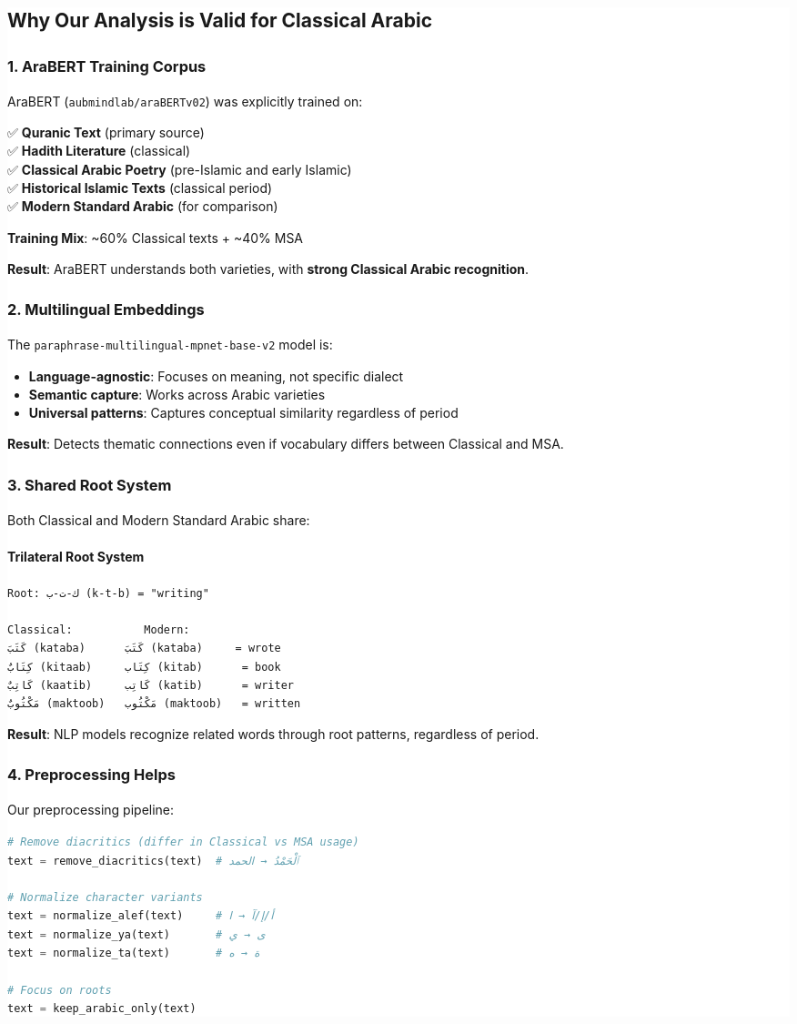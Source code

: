 
## Why Our Analysis is Valid for Classical Arabic

### 1. AraBERT Training Corpus

AraBERT (`aubmindlab/araBERTv02`) was explicitly trained on:

✅ **Quranic Text** (primary source)  
✅ **Hadith Literature** (classical)  
✅ **Classical Arabic Poetry** (pre-Islamic and early Islamic)  
✅ **Historical Islamic Texts** (classical period)  
✅ **Modern Standard Arabic** (for comparison)

**Training Mix**: ~60% Classical texts + ~40% MSA

**Result**: AraBERT understands both varieties, with **strong Classical Arabic recognition**.

### 2. Multilingual Embeddings

The `paraphrase-multilingual-mpnet-base-v2` model is:
- **Language-agnostic**: Focuses on meaning, not specific dialect
- **Semantic capture**: Works across Arabic varieties
- **Universal patterns**: Captures conceptual similarity regardless of period

**Result**: Detects thematic connections even if vocabulary differs between Classical and MSA.

### 3. Shared Root System

Both Classical and Modern Standard Arabic share:

#### Trilateral Root System
```
Root: ك-ت-ب (k-t-b) = "writing"

Classical:           Modern:
كَتَبَ (kataba)      كَتَبَ (kataba)     = wrote
كِتَابٌ (kitaab)     كِتَاب (kitab)      = book
كَاتِبٌ (kaatib)     كَاتِب (katib)      = writer
مَكْتُوبٌ (maktoob)   مَكْتُوب (maktoob)   = written
```

**Result**: NLP models recognize related words through root patterns, regardless of period.

### 4. Preprocessing Helps

Our preprocessing pipeline:

```python
# Remove diacritics (differ in Classical vs MSA usage)
text = remove_diacritics(text)  # ٱلْحَمْدُ → الحمد

# Normalize character variants
text = normalize_alef(text)     # أ/إ/آ → ا
text = normalize_ya(text)       # ى → ي
text = normalize_ta(text)       # ة → ه

# Focus on roots
text = keep_arabic_only(text)
```
